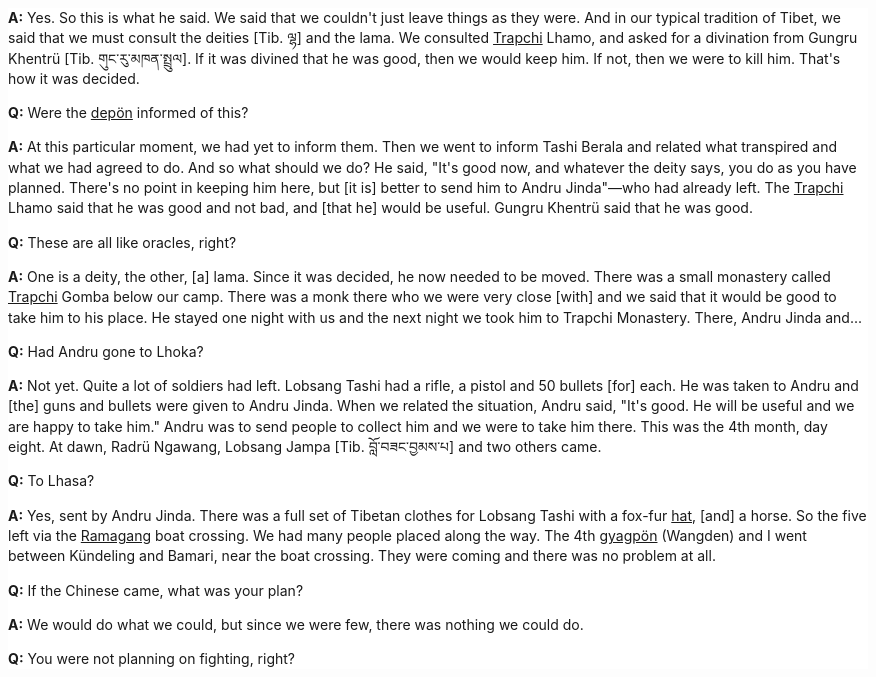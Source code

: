 **A:**  Yes. So this is what he said. We said that we couldn't just leave things as they were. And in our typical tradition of Tibet, we said that we must consult the deities [Tib. ལྷ] and the lama. We consulted <a href="#" data-tooltip="[tib. གྲྭ་བཞི] 1. An area below Sera Monastery. 2. The location of the Tibetan Armory-Mint Office and the regimental headquarters of the Khadang Regiment, which was also called the Trapchi Regiment.">Trapchi</a> Lhamo, and asked for a divination from Gungru Khentrü [Tib. གུང་རུ་མཁན་སྤྲུལ]. If it was divined that he was good, then we would keep him. If not, then we were to kill him. That's how it was decided.   

**Q:**  Were the <a href="#" data-tooltip="[tib. མདའ་དཔོན] A commander or general in charge of a regiment in the traditional Tibetan Army. If a regiment had only 500 troops, there was usually only one depön, but if there were 1,000 troops, there were usually two.">depön</a> informed of this?   

**A:**  At this particular moment, we had yet to inform them. Then we went to inform Tashi Berala and related what transpired and what we had agreed to do. And so what should we do? He said, "It's good now, and whatever the deity says, you do as you have planned. There's no point in keeping him here, but [it is] better to send him to Andru Jinda"—who had already left. The <a href="#" data-tooltip="[tib. གྲྭ་བཞི] 1. An area below Sera Monastery. 2. The location of the Tibetan Armory-Mint Office and the regimental headquarters of the Khadang Regiment, which was also called the Trapchi Regiment.">Trapchi</a> Lhamo said that he was good and not bad, and [that he] would be useful. Gungru Khentrü said that he was good.   

**Q:**  These are all like oracles, right?   

**A:**  One is a deity, the other, [a] lama. Since it was decided, he now needed to be moved. There was a small monastery called <a href="#" data-tooltip="[tib. གྲྭ་བཞི] 1. An area below Sera Monastery. 2. The location of the Tibetan Armory-Mint Office and the regimental headquarters of the Khadang Regiment, which was also called the Trapchi Regiment.">Trapchi</a> Gomba below our camp. There was a monk there who we were very close [with] and we said that it would be good to take him to his place. He stayed one night with us and the next night we took him to Trapchi Monastery. There, Andru Jinda and...   

**Q:**  Had Andru gone to Lhoka?   

**A:**  Not yet. Quite a lot of soldiers had left. Lobsang Tashi had a rifle, a pistol and 50 bullets [for] each. He was taken to Andru and [the] guns and bullets were given to Andru Jinda. When we related the situation, Andru said, "It's good. He will be useful and we are happy to take him." Andru was to send people to collect him and we were to take him there. This was the 4th month, day eight. At dawn, Radrü Ngawang, Lobsang Jampa [Tib. བློ་བཟང་བྱམས་པ] and two others came.   

**Q:**  To Lhasa?   

**A:**  Yes, sent by Andru Jinda. There was a full set of Tibetan clothes for Lobsang Tashi with a fox-fur <a href="#" data-tooltip="[tib. ཞྭ་མོ; ch. 戴帽] 1. A regular hat, cap. 2. A common political slang term (label) used for people who were classified as class enemies or reactionaries. It was used politically as, &quot;They put the hat on him,&quot; or &quot;They never took his hat off.&quot;">hat</a>, [and] a horse. So the five left via the <a href="#" data-tooltip="[tib. རམ་མ་སྒང] A ferry site on the Lhasa River south of Lhasa City.">Ramagang</a> boat crossing. We had many people placed along the way. The 4th <a href="#" data-tooltip="[tib. བརྒྱ་དཔོན་ཐོ] A military officer in charge of a unit of 100 soldiers.">gyagpön</a> (Wangden) and I went between Kündeling and Bamari, near the boat crossing. They were coming and there was no problem at all.   

**Q:**  If the Chinese came, what was your plan?   

**A:**  We would do what we could, but since we were few, there was nothing we could do.   

**Q:**  You were not planning on fighting, right?   
